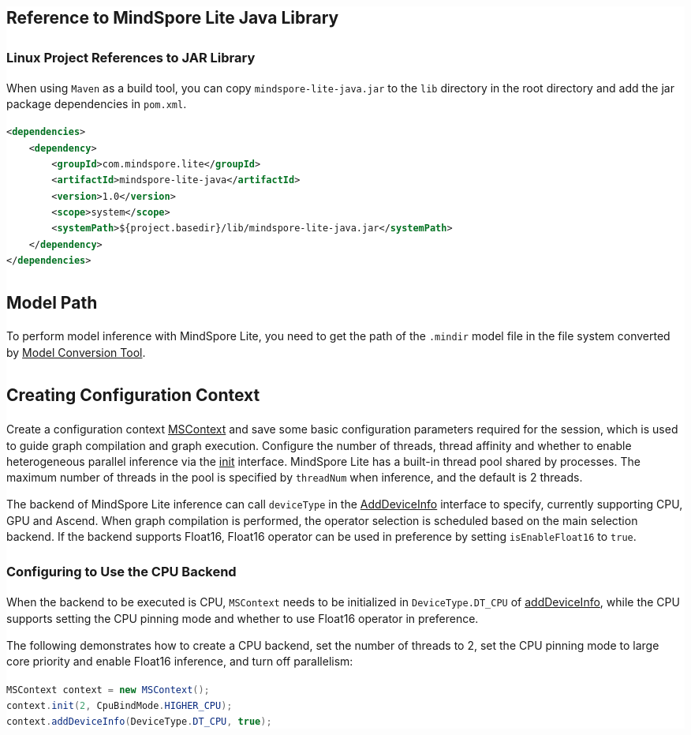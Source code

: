 ## Reference to MindSpore Lite Java Library

### Linux Project References to JAR Library

When using `Maven` as a build tool, you can copy `mindspore-lite-java.jar` to the `lib` directory in the root directory and add the jar package dependencies in `pom.xml`.

```xml
<dependencies>
    <dependency>
        <groupId>com.mindspore.lite</groupId>
        <artifactId>mindspore-lite-java</artifactId>
        <version>1.0</version>
        <scope>system</scope>
        <systemPath>${project.basedir}/lib/mindspore-lite-java.jar</systemPath>
    </dependency>
</dependencies>
```

## Model Path

To perform model inference with MindSpore Lite, you need to get the path of the `.mindir` model file in the file system converted by [Model Conversion Tool](https://www.mindspore.cn/lite/docs/en/r2.2/use/cloud_infer/converter_tool.html).

## Creating Configuration Context

Create a configuration context [MSContext](https://www.mindspore.cn/lite/api/en/r2.2/api_java/mscontext.html#mscontext) and save some basic configuration parameters required for the session, which is used to guide graph compilation and graph execution. Configure the number of threads, thread affinity and whether to enable heterogeneous parallel inference via the [init](https://www.mindspore.cn/lite/api/en/r2.2/api_java/mscontext.html#init) interface. MindSpore Lite has a built-in thread pool shared by processes. The maximum number of threads in the pool is specified by `threadNum` when inference, and the default is 2 threads.

The backend of MindSpore Lite inference can call `deviceType` in the [AddDeviceInfo](https://www.mindspore.cn/lite/api/en/r2.2/api_java/mscontext.html#adddeviceinfo) interface to specify, currently supporting CPU, GPU and Ascend. When graph compilation is performed, the operator selection is scheduled based on the main selection backend. If the backend supports Float16, Float16 operator can be used in preference by setting `isEnableFloat16` to `true`.

### Configuring to Use the CPU Backend

When the backend to be executed is CPU, `MSContext` needs to be initialized in `DeviceType.DT_CPU` of [addDeviceInfo](https://www.mindspore.cn/lite/api/en/r2.2/api_java/mscontext.html#adddeviceinfo), while the CPU supports setting the CPU pinning mode and whether to use Float16 operator in preference.

The following demonstrates how to create a CPU backend, set the number of threads to 2, set the CPU pinning mode to large core priority and enable Float16 inference, and turn off parallelism:

```java
MSContext context = new MSContext();
context.init(2, CpuBindMode.HIGHER_CPU);
context.addDeviceInfo(DeviceType.DT_CPU, true);
```
